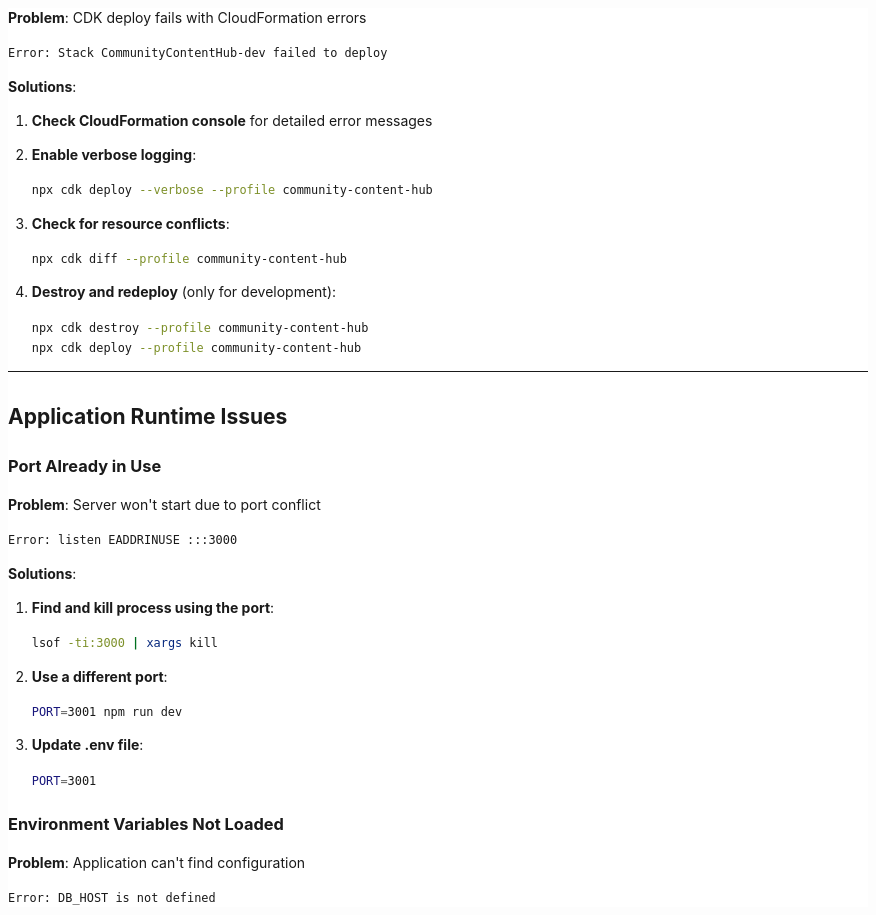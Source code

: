**Problem**: CDK deploy fails with CloudFormation errors

```
Error: Stack CommunityContentHub-dev failed to deploy
```

**Solutions**:

1. **Check CloudFormation console** for detailed error messages

2. **Enable verbose logging**:
   ```bash
   npx cdk deploy --verbose --profile community-content-hub
   ```

3. **Check for resource conflicts**:
   ```bash
   npx cdk diff --profile community-content-hub
   ```

4. **Destroy and redeploy** (only for development):
   ```bash
   npx cdk destroy --profile community-content-hub
   npx cdk deploy --profile community-content-hub
   ```

---

## Application Runtime Issues

### Port Already in Use

**Problem**: Server won't start due to port conflict

```
Error: listen EADDRINUSE :::3000
```

**Solutions**:

1. **Find and kill process using the port**:
   ```bash
   lsof -ti:3000 | xargs kill
   ```

2. **Use a different port**:
   ```bash
   PORT=3001 npm run dev
   ```

3. **Update .env file**:
   ```bash
   PORT=3001
   ```

### Environment Variables Not Loaded

**Problem**: Application can't find configuration

```
Error: DB_HOST is not defined
```
